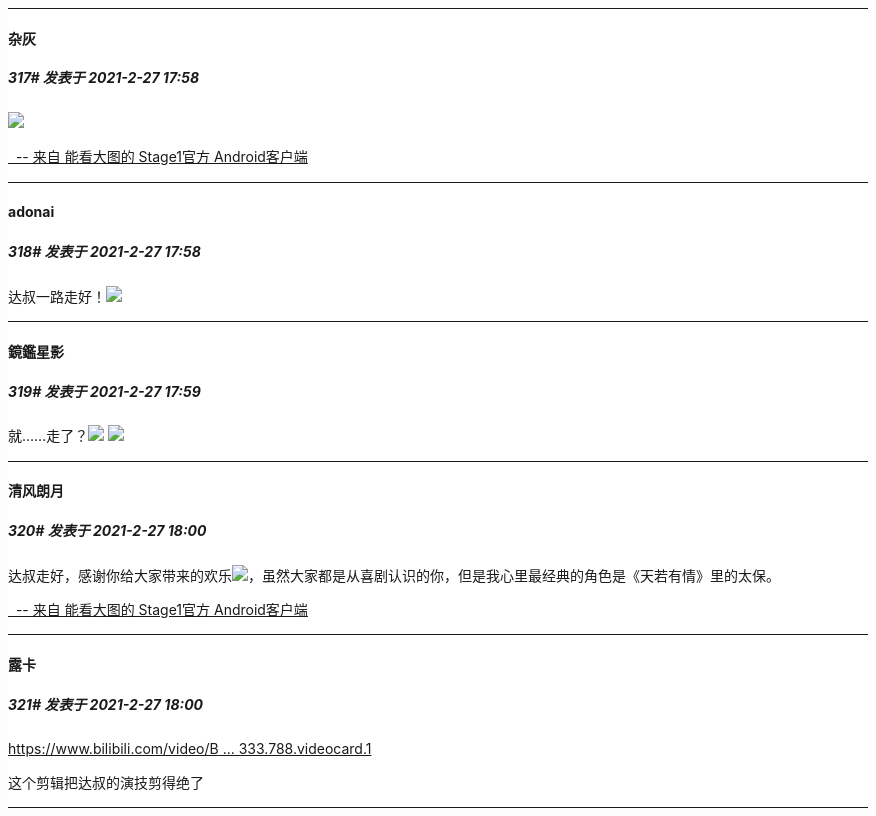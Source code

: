 
-----

####  杂灰  
##### 317#       发表于 2021-2-27 17:58


<img src="https://static.saraba1st.com/image/smiley/face2017/140.png" referrerpolicy="no-referrer">

[  -- 来自 能看大图的 Stage1官方 Android客户端](https://www.coolapk.com/apk/140634)


-----

####  adonai  
##### 318#       发表于 2021-2-27 17:58


达叔一路走好！<img src="https://static.saraba1st.com/image/smiley/face2017/135.png" referrerpolicy="no-referrer">


-----

####  鏡鑑星影  
##### 319#       发表于 2021-2-27 17:59


就……走了？<img src="https://static.saraba1st.com/image/smiley/face2017/135.png" referrerpolicy="no-referrer">
<img src="https://static.saraba1st.com/image/smiley/face2017/237.gif" referrerpolicy="no-referrer">


-----

####  清风朗月  
##### 320#       发表于 2021-2-27 18:00


达叔走好，感谢你给大家带来的欢乐<img src="https://static.saraba1st.com/image/smiley/face2017/184.png" referrerpolicy="no-referrer">，虽然大家都是从喜剧认识的你，但是我心里最经典的角色是《天若有情》里的太保。

[  -- 来自 能看大图的 Stage1官方 Android客户端](https://www.coolapk.com/apk/140634)


-----

####  露卡  
##### 321#       发表于 2021-2-27 18:00


[https://www.bilibili.com/video/B ... 333.788.videocard.1](https://www.bilibili.com/video/BV12K4y1t7BW/?spm_id_from=333.788.videocard.1)


这个剪辑把达叔的演技剪得绝了


-----
